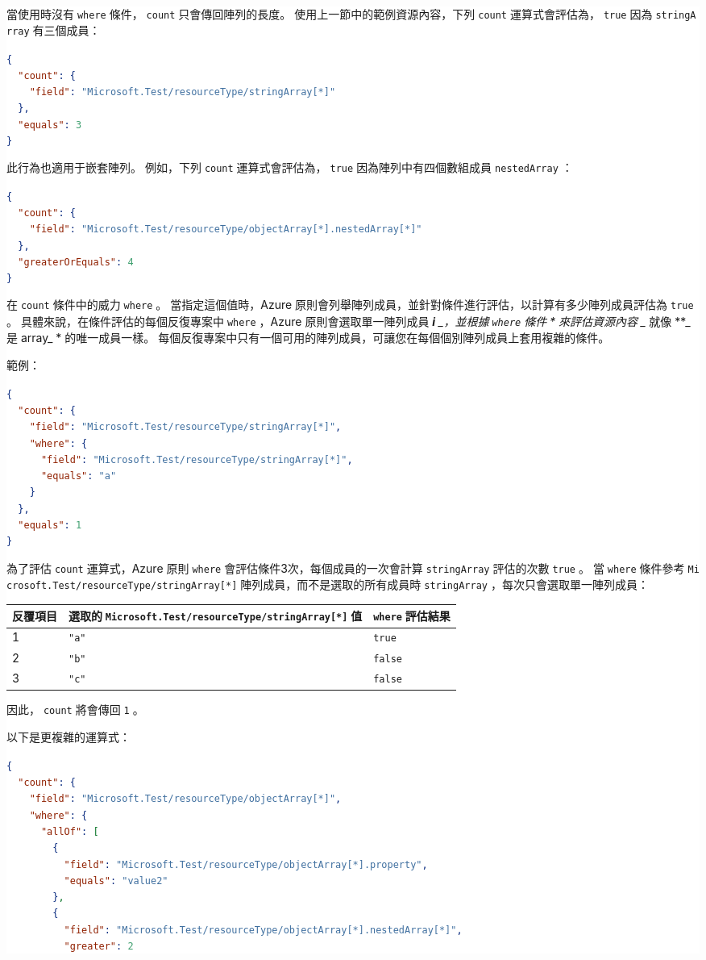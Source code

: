 當使用時沒有 `where` 條件， `count` 只會傳回陣列的長度。 使用上一節中的範例資源內容，下列 `count` 運算式會評估為， `true` 因為 `stringArray` 有三個成員：

```json
{
  "count": {
    "field": "Microsoft.Test/resourceType/stringArray[*]"
  },
  "equals": 3
}
```

此行為也適用于嵌套陣列。 例如，下列 `count` 運算式會評估為， `true` 因為陣列中有四個數組成員 `nestedArray` ：

```json
{
  "count": {
    "field": "Microsoft.Test/resourceType/objectArray[*].nestedArray[*]"
  },
  "greaterOrEquals": 4
}
```

在 `count` 條件中的威力 `where` 。 當指定這個值時，Azure 原則會列舉陣列成員，並針對條件進行評估，以計算有多少陣列成員評估為 `true` 。 具體來說，在條件評估的每個反復專案中 `where` ，Azure 原則會選取單一陣列成員 ***i** _，並根據 `where` 條件 * 來評估資源內容 _* 就像 **_ 是 array_ * 的唯一成員一樣。 每個反復專案中只有一個可用的陣列成員，可讓您在每個個別陣列成員上套用複雜的條件。

範例：

```json
{
  "count": {
    "field": "Microsoft.Test/resourceType/stringArray[*]",
    "where": {
      "field": "Microsoft.Test/resourceType/stringArray[*]",
      "equals": "a"
    }
  },
  "equals": 1
}
```
為了評估 `count` 運算式，Azure 原則 `where` 會評估條件3次，每個成員的一次會計算 `stringArray` 評估的次數 `true` 。 當 `where` 條件參考 `Microsoft.Test/resourceType/stringArray[*]` 陣列成員，而不是選取的所有成員時 `stringArray` ，每次只會選取單一陣列成員：

| 反覆項目 | 選取的 `Microsoft.Test/resourceType/stringArray[*]` 值 | `where` 評估結果 |
|:---|:---|:---|
| 1 | `"a"` | `true` |
| 2 | `"b"` | `false` |
| 3 | `"c"` | `false` |

因此， `count` 將會傳回 `1` 。

以下是更複雜的運算式：

```json
{
  "count": {
    "field": "Microsoft.Test/resourceType/objectArray[*]",
    "where": {
      "allOf": [
        {
          "field": "Microsoft.Test/resourceType/objectArray[*].property",
          "equals": "value2"
        },
        {
          "field": "Microsoft.Test/resourceType/objectArray[*].nestedArray[*]",
          "greater": 2
```